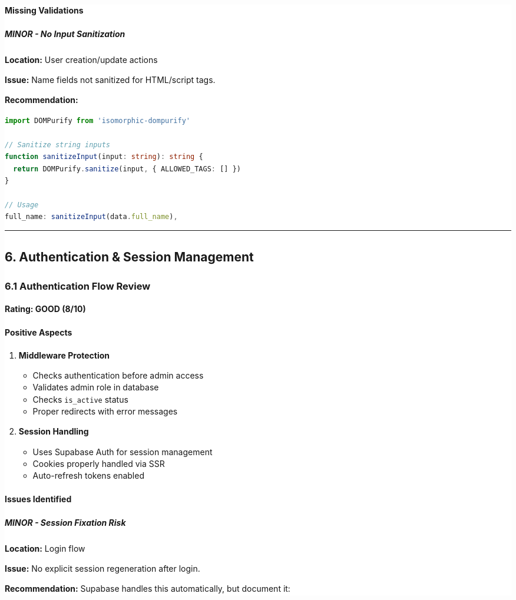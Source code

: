 #### Missing Validations

##### MINOR - No Input Sanitization

**Location:** User creation/update actions

**Issue:**
Name fields not sanitized for HTML/script tags.

**Recommendation:**
```typescript
import DOMPurify from 'isomorphic-dompurify'

// Sanitize string inputs
function sanitizeInput(input: string): string {
  return DOMPurify.sanitize(input, { ALLOWED_TAGS: [] })
}

// Usage
full_name: sanitizeInput(data.full_name),
```

---

## 6. Authentication & Session Management

### 6.1 Authentication Flow Review

**Rating: GOOD (8/10)**

#### Positive Aspects

1. **Middleware Protection**
   - Checks authentication before admin access
   - Validates admin role in database
   - Checks `is_active` status
   - Proper redirects with error messages

2. **Session Handling**
   - Uses Supabase Auth for session management
   - Cookies properly handled via SSR
   - Auto-refresh tokens enabled

#### Issues Identified

##### MINOR - Session Fixation Risk

**Location:** Login flow

**Issue:**
No explicit session regeneration after login.

**Recommendation:**
Supabase handles this automatically, but document it:
